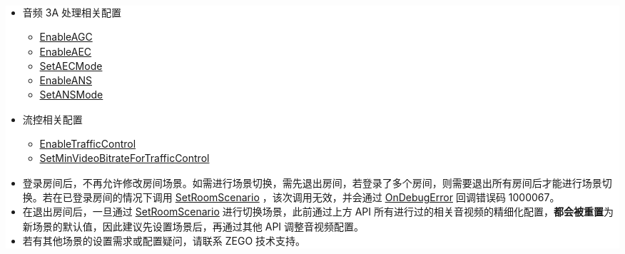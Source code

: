 
- 音频 3A 处理相关配置
  - [EnableAGC](https://doc-zh.zego.im/article/api?doc=Express_Video_SDK_API~cs_unity3d~class~ZegoExpressEngine#enable-agc)
  - [EnableAEC](https://doc-zh.zego.im/article/api?doc=Express_Video_SDK_API~cs_unity3d~class~ZegoExpressEngine#enable-aec)
  - [SetAECMode](https://doc-zh.zego.im/article/api?doc=Express_Video_SDK_API~cs_unity3d~class~ZegoExpressEngine#set-aec-mode)
  - [EnableANS](https://doc-zh.zego.im/article/api?doc=Express_Video_SDK_API~cs_unity3d~class~ZegoExpressEngine#enable-ans)
  - [SetANSMode](https://doc-zh.zego.im/article/api?doc=Express_Video_SDK_API~cs_unity3d~class~ZegoExpressEngine#set-ans-mode)

- 流控相关配置
  - [EnableTrafficControl](https://doc-zh.zego.im/article/api?doc=Express_Video_SDK_API~cs_unity3d~class~ZegoExpressEngine#enable-traffic-control)
  - [SetMinVideoBitrateForTrafficControl](https://doc-zh.zego.im/article/api?doc=Express_Video_SDK_API~cs_unity3d~class~ZegoExpressEngine#set-min-video-bitrate-for-traffic-control)
</Accordion>

<Warning title="注意">


- 登录房间后，不再允许修改房间场景。如需进行场景切换，需先退出房间，若登录了多个房间，则需要退出所有房间后才能进行场景切换。若在已登录房间的情况下调用 [SetRoomScenario](https://doc-zh.zego.im/article/api?doc=Express_Video_SDK_API~cs_unity3d~class~ZegoExpressEngine#set-room-scenario) ，该次调用无效，并会通过 [OnDebugError](https://doc-zh.zego.im/article/api?doc=Express_Video_SDK_API~cs_unity3d~class~IZegoEventHandler#on-debug-error) 回调错误码 1000067。
- 在退出房间后，一旦通过 [SetRoomScenario](https://doc-zh.zego.im/article/api?doc=Express_Video_SDK_API~cs_unity3d~class~ZegoExpressEngine#set-room-scenario) 进行切换场景，此前通过上方 API 所有进行过的相关音视频的精细化配置，**都会被重置**为新场景的默认值，因此建议先设置场景后，再通过其他 API 调整音视频配置。 
- 若有其他场景的设置需求或配置疑问，请联系 ZEGO 技术支持。

</Warning>



<Content />

